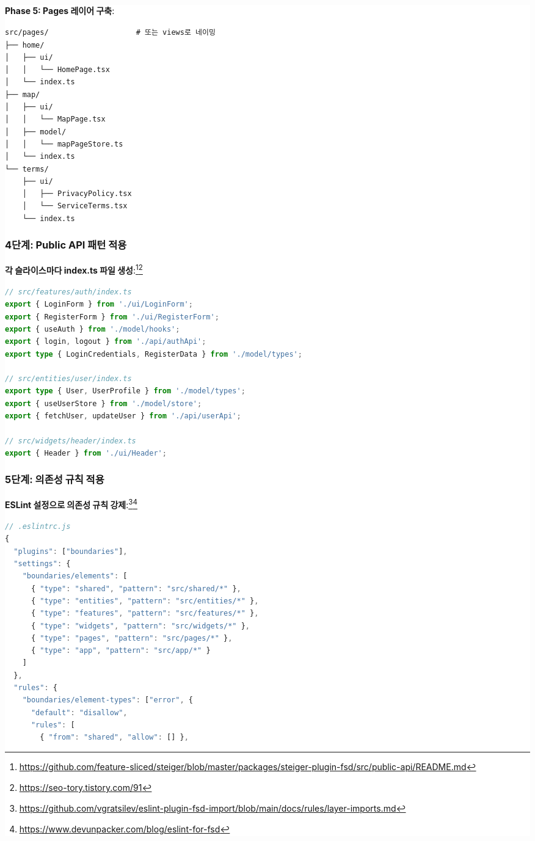 **Phase 5: Pages 레이어 구축**:

```
src/pages/                    # 또는 views로 네이밍
├── home/
│   ├── ui/
│   │   └── HomePage.tsx
│   └── index.ts
├── map/
│   ├── ui/
│   │   └── MapPage.tsx
│   ├── model/
│   │   └── mapPageStore.ts
│   └── index.ts
└── terms/
    ├── ui/
    │   ├── PrivacyPolicy.tsx
    │   └── ServiceTerms.tsx
    └── index.ts
```


### 4단계: Public API 패턴 적용

**각 슬라이스마다 index.ts 파일 생성**:[^7][^8]

```typescript
// src/features/auth/index.ts
export { LoginForm } from './ui/LoginForm';
export { RegisterForm } from './ui/RegisterForm';
export { useAuth } from './model/hooks';
export { login, logout } from './api/authApi';
export type { LoginCredentials, RegisterData } from './model/types';

// src/entities/user/index.ts
export type { User, UserProfile } from './model/types';
export { useUserStore } from './model/store';
export { fetchUser, updateUser } from './api/userApi';

// src/widgets/header/index.ts
export { Header } from './ui/Header';
```


### 5단계: 의존성 규칙 적용

**ESLint 설정으로 의존성 규칙 강제**:[^9][^10]

```javascript
// .eslintrc.js
{
  "plugins": ["boundaries"],
  "settings": {
    "boundaries/elements": [
      { "type": "shared", "pattern": "src/shared/*" },
      { "type": "entities", "pattern": "src/entities/*" },
      { "type": "features", "pattern": "src/features/*" },
      { "type": "widgets", "pattern": "src/widgets/*" },
      { "type": "pages", "pattern": "src/pages/*" },
      { "type": "app", "pattern": "src/app/*" }
    ]
  },
  "rules": {
    "boundaries/element-types": ["error", {
      "default": "disallow",
      "rules": [
        { "from": "shared", "allow": [] },
```

[^1]: https://blog.bizspring.co.kr/테크/효율적인-프론트엔드-설계를-위한-feature-sliced-designfsd의-이해/
[^2]: https://alraffe.hashnode.dev/nextjs-fsd
[^3]: https://velog.io/@ujinsimss_/FSD-%ED%8C%A8%ED%84%B4%EC%9D%B4%EB%9E%80-FSD-%ED%8C%A8%ED%84%B4%EC%9D%84-Next-App-%EB%9D%BC%EC%9A%B0%ED%8C%85%EC%97%90%EC%84%9C-%EC%82%AC%EC%9A%A9%ED%95%B4%EB%B3%B4%EC%9E%90
[^4]: https://hackernoon.com/how-to-deal-with-the-nextjs-app-router-and-fsd-problem
[^5]: https://www.codecentric.de/en/knowledge-hub/blog/feature-sliced-design-and-good-frontend-architecture
[^6]: https://blog.bitsrc.io/developing-scalable-frontends-with-feature-sliced-design-fsd-a2e5aa33d02c
[^7]: https://github.com/feature-sliced/steiger/blob/master/packages/steiger-plugin-fsd/src/public-api/README.md
[^8]: https://seo-tory.tistory.com/91
[^9]: https://github.com/vgratsilev/eslint-plugin-fsd-import/blob/main/docs/rules/layer-imports.md
[^10]: https://www.devunpacker.com/blog/eslint-for-fsd
[^11]: https://dev.to/m_midas/how-to-deal-with-nextjs-using-feature-sliced-design-4c67
[^12]: https://www.godeltech.com/blog/feature-sliced-design-a-guide-to-scalable-frontend-architecture/
[^13]: https://hackernoon.com/understanding-feature-sliced-design-benefits-and-real-code-examples
[^14]: https://dev.to/theonlineaid/mastering-nextjs-structuring-your-large-scale-project-for-success-42bo
[^15]: https://dev.to/algoorgoal/feature-sliced-design-review-22k0
[^16]: https://github.com/feature-sliced/documentation/releases
[^17]: https://github.com/feature-sliced/documentation/discussions/756
[^18]: https://trailhead.salesforce.com/content/learn/modules/cc-create-functional-consulting-documents/cc-functional-spec-doc
[^19]: https://www.youtube.com/watch?v=BaUsKK6AX5Q
[^20]: https://www.youtube.com/watch?v=aY4r8z7JYA4
[^21]: https://www.politesi.polimi.it/retrieve/a81cb05d-4130-616b-e053-1605fe0a889a/Thesis - Gabriela Menin Machado.pdf
[^22]: https://www.reddit.com/r/nextjs/comments/19c3kb9/bestpro_scalable_next_js_project_folder_structure/
[^23]: https://world-developer.tistory.com/87
[^24]: http://www.researchinchina.com/Htmls/Report/2024/74959.html
[^25]: https://doohyeong.tistory.com/261
[^26]: https://www.the-autonomous.com/wp-content/uploads/2023/12/wg-safetyarchitecture-full-report-a4.pdf
[^27]: https://www.whs.mil/About-WHS/Directorates/Facilities-Services-Directorate-FSD/
[^28]: https://patentpc.com/blog/the-patent-protection-behind-teslas-full-self-driving-system